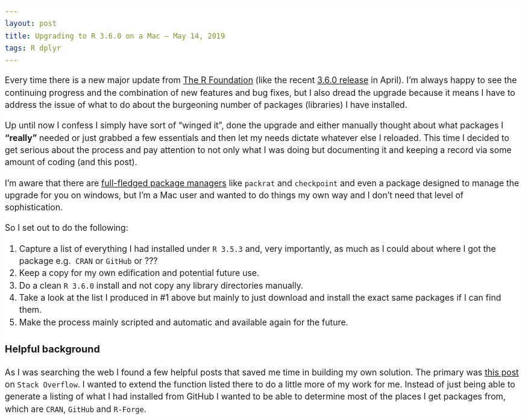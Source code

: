 ```yaml
---
layout: post
title: Upgrading to R 3.6.0 on a Mac – May 14, 2019
tags: R dplyr
---
```


Every time there is a new major update from [The R
Foundation](https://www.r-project.org/) (like the recent [3.6.0
release](https://cran.r-project.org/) in April). I’m always happy to see
the continuing progress and the combination of new features and bug
fixes, but I also dread the upgrade because it means I have to address
the issue of what to do about the burgeoning number of packages
(libraries) I have installed.

Up until now I confess I simply have sort of “winged it”, done the
upgrade and either manually thought about what packages I **“really”**
needed or just grabbed a few essentials and then let my needs dictate
whatever else I reloaded. This time I decided to get serious about the
process and pay attention to not only what I was doing but documenting
it and keeping a record via some amount of coding (and this post).

I’m aware that there are [full-fledged package
managers](https://blog.learningtree.com/manage-packages-in-r-how/) like
`packrat` and `checkpoint` and even a package designed to manage the
upgrade for you on windows, but I’m a Mac user and wanted to do things
my own way and I don’t need that level of sophistication.

So I set out to do the following:

1.  Capture a list of everything I had installed under `R 3.5.3` and,
    very importantly, as much as I could about where I got the package
    e.g.  `CRAN` or `GitHub` or ???
2.  Keep a copy for my own edification and potential future use.
3.  Do a clean `R 3.6.0` install and not copy any library directories
    manually.
4.  Take a look at the list I produced in \#1 above but mainly to just
    download and install the exact same packages if I can find them.
5.  Make the process mainly scripted and automatic and available again
    for the future.

### Helpful background

As I was searching the web I found a few helpful posts that saved me
time in building my own solution. The primary was [this
post](https://stackoverflow.com/questions/49698348/how-to-find-out-which-package-was-installed-from-github-in-my-r-library)
on `Stack Overflow`. I wanted to extend the function listed there to do
a little more of my work for me. Instead of just being able to generate
a listing of what I had installed from GitHub I wanted to be able to
determine most of the places I get packages from, which are `CRAN`,
`GitHub` and `R-Forge`.
